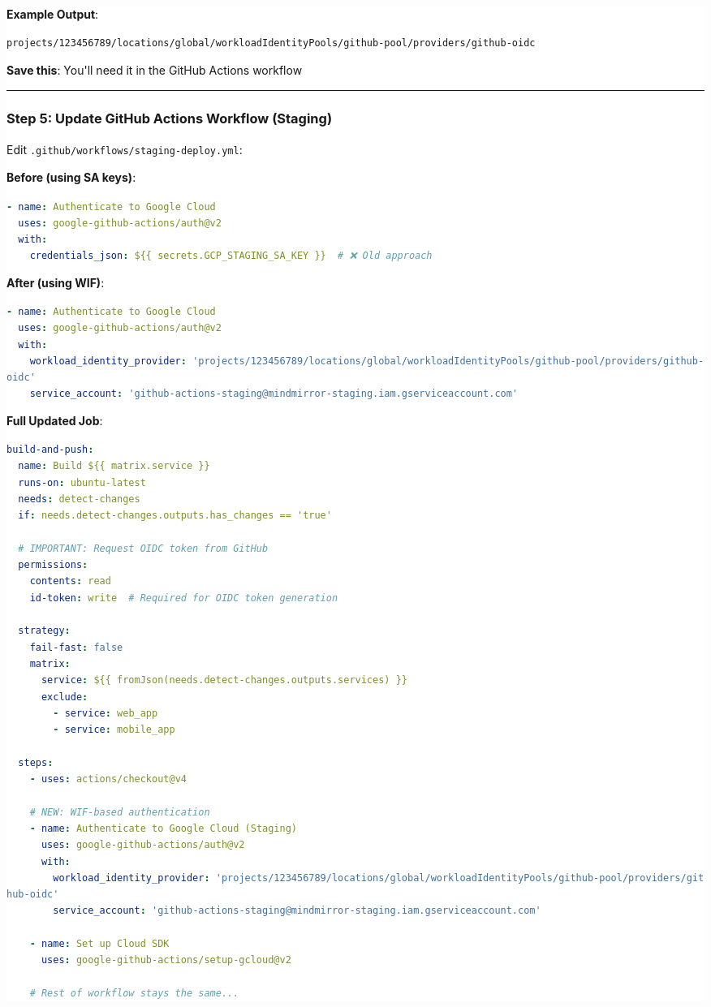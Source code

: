 **Example Output**:
```
projects/123456789/locations/global/workloadIdentityPools/github-pool/providers/github-oidc
```

**Save this**: You'll need it in the GitHub Actions workflow

---

### Step 5: Update GitHub Actions Workflow (Staging)

Edit `.github/workflows/staging-deploy.yml`:

**Before (using SA keys)**:
```yaml
- name: Authenticate to Google Cloud
  uses: google-github-actions/auth@v2
  with:
    credentials_json: ${{ secrets.GCP_STAGING_SA_KEY }}  # ❌ Old approach
```

**After (using WIF)**:
```yaml
- name: Authenticate to Google Cloud
  uses: google-github-actions/auth@v2
  with:
    workload_identity_provider: 'projects/123456789/locations/global/workloadIdentityPools/github-pool/providers/github-oidc'
    service_account: 'github-actions-staging@mindmirror-staging.iam.gserviceaccount.com'
```

**Full Updated Job**:
```yaml
build-and-push:
  name: Build ${{ matrix.service }}
  runs-on: ubuntu-latest
  needs: detect-changes
  if: needs.detect-changes.outputs.has_changes == 'true'

  # IMPORTANT: Request OIDC token from GitHub
  permissions:
    contents: read
    id-token: write  # Required for OIDC token generation

  strategy:
    fail-fast: false
    matrix:
      service: ${{ fromJson(needs.detect-changes.outputs.services) }}
      exclude:
        - service: web_app
        - service: mobile_app

  steps:
    - uses: actions/checkout@v4

    # NEW: WIF-based authentication
    - name: Authenticate to Google Cloud (Staging)
      uses: google-github-actions/auth@v2
      with:
        workload_identity_provider: 'projects/123456789/locations/global/workloadIdentityPools/github-pool/providers/github-oidc'
        service_account: 'github-actions-staging@mindmirror-staging.iam.gserviceaccount.com'

    - name: Set up Cloud SDK
      uses: google-github-actions/setup-gcloud@v2

    # Rest of workflow stays the same...
```